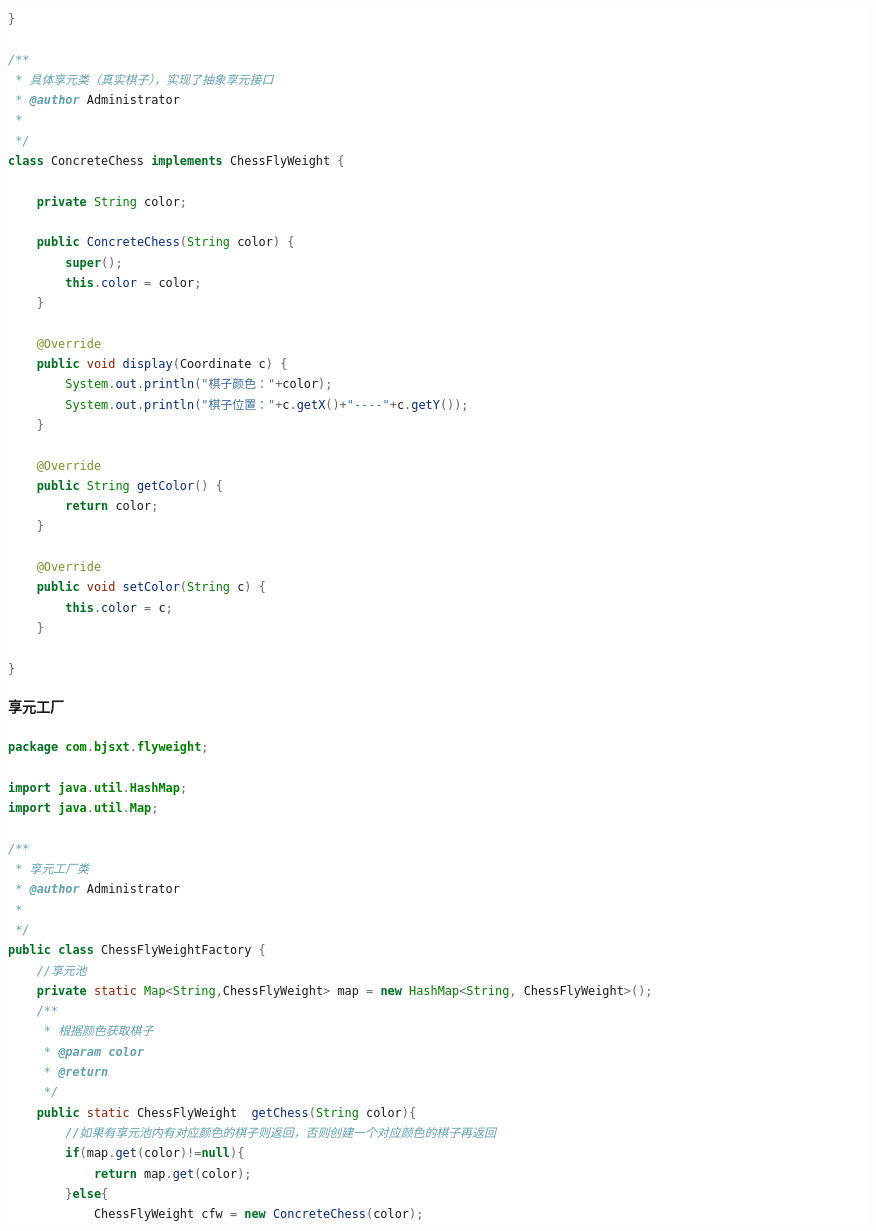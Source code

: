 ```java
}

/**
 * 具体享元类（真实棋子），实现了抽象享元接口
 * @author Administrator
 *
 */
class ConcreteChess implements ChessFlyWeight {

	private String color;
	
	public ConcreteChess(String color) {
		super();
		this.color = color;
	}

	@Override
	public void display(Coordinate c) {
		System.out.println("棋子颜色："+color);
		System.out.println("棋子位置："+c.getX()+"----"+c.getY());
	}

	@Override
	public String getColor() {
		return color;
	}

	@Override
	public void setColor(String c) {
		this.color = c;
	}
	
}

```



#### 享元工厂

```java
package com.bjsxt.flyweight;

import java.util.HashMap;
import java.util.Map;

/**
 * 享元工厂类
 * @author Administrator
 *
 */
public class ChessFlyWeightFactory {
	//享元池
	private static Map<String,ChessFlyWeight> map = new HashMap<String, ChessFlyWeight>();
	/**
	 * 根据颜色获取棋子
	 * @param color
	 * @return
	 */
	public static ChessFlyWeight  getChess(String color){
		//如果有享元池内有对应颜色的棋子则返回，否则创建一个对应颜色的棋子再返回
		if(map.get(color)!=null){
			return map.get(color);
		}else{
			ChessFlyWeight cfw = new ConcreteChess(color);
```
